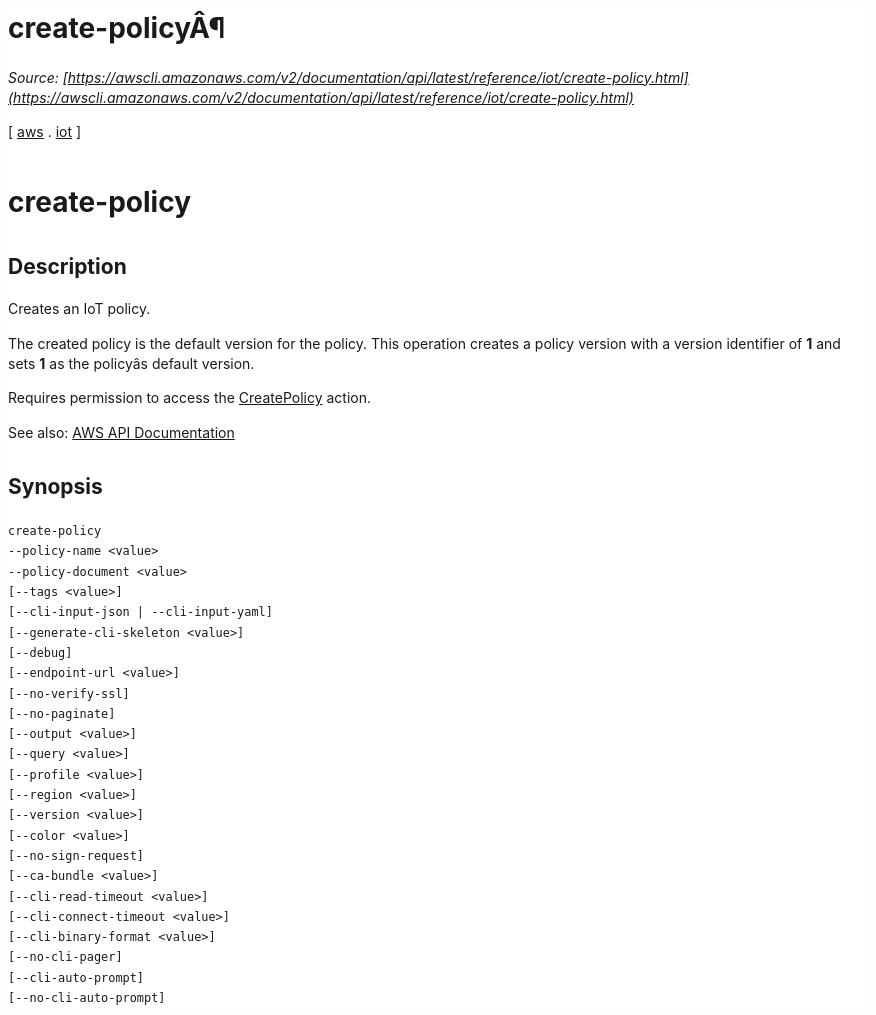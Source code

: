 # create-policyÂ¶

*Source: [https://awscli.amazonaws.com/v2/documentation/api/latest/reference/iot/create-policy.html](https://awscli.amazonaws.com/v2/documentation/api/latest/reference/iot/create-policy.html)*

[ [aws](https://awscli.amazonaws.com/v2/documentation/api/latest/reference/index.html#cli-aws) . [iot](https://awscli.amazonaws.com/v2/documentation/api/latest/reference/iot/index.html#cli-aws-iot) ]

# create-policy

## Description

Creates an IoT policy.

The created policy is the default version for the policy. This operation creates a policy version with a version identifier of **1** and sets **1** as the policyâs default version.

Requires permission to access the [CreatePolicy](https://docs.aws.amazon.com/service-authorization/latest/reference/list_awsiot.html#awsiot-actions-as-permissions) action.

See also: [AWS API Documentation](https://docs.aws.amazon.com/goto/WebAPI/iot-2015-05-28/CreatePolicy)

## Synopsis

```
create-policy
--policy-name <value>
--policy-document <value>
[--tags <value>]
[--cli-input-json | --cli-input-yaml]
[--generate-cli-skeleton <value>]
[--debug]
[--endpoint-url <value>]
[--no-verify-ssl]
[--no-paginate]
[--output <value>]
[--query <value>]
[--profile <value>]
[--region <value>]
[--version <value>]
[--color <value>]
[--no-sign-request]
[--ca-bundle <value>]
[--cli-read-timeout <value>]
[--cli-connect-timeout <value>]
[--cli-binary-format <value>]
[--no-cli-pager]
[--cli-auto-prompt]
[--no-cli-auto-prompt]
```
